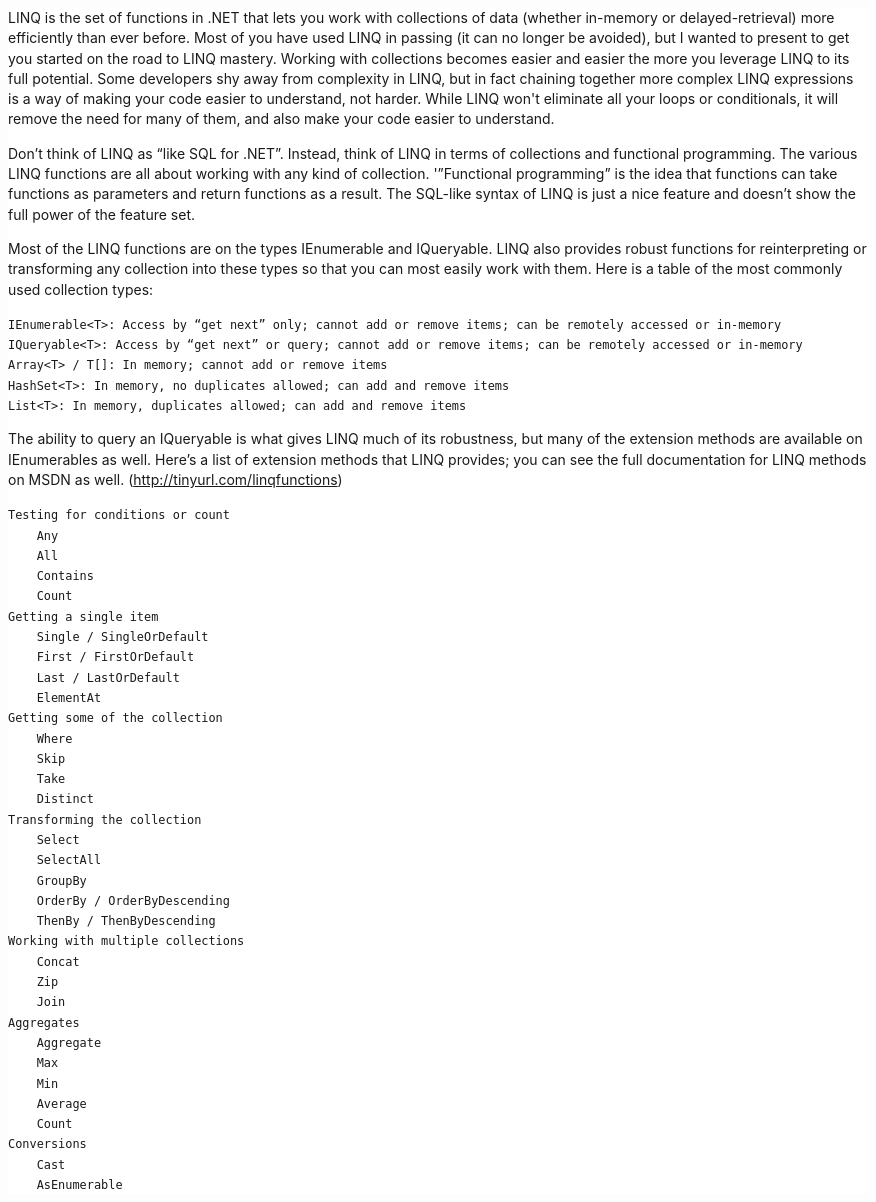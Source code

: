 LINQ is the set of functions in .NET that lets you work with collections of data (whether in-memory or delayed-retrieval) more efficiently than ever before.  Most of you have used LINQ in passing (it can no longer be avoided), but I wanted to present to get you started on the road to LINQ mastery. Working with collections becomes easier and easier the more you leverage LINQ to its full potential. Some developers shy away from complexity in LINQ, but in fact chaining together more complex LINQ expressions is a way of making your code easier to understand, not harder. While LINQ won't eliminate all your loops or conditionals, it will remove the need for many of them, and also make your code easier to understand.

Don’t think of LINQ as “like SQL for .NET”. Instead, think of LINQ in terms of collections and functional programming.  The various LINQ functions are all about working with any kind of collection.  '”Functional programming” is the idea that functions can take functions as parameters and return functions as a result.  The SQL-like syntax of LINQ is just a nice feature and doesn’t show the full power of the feature set.

Most of the LINQ functions are on the types IEnumerable<T> and IQueryable<T>.  LINQ also provides robust functions for reinterpreting or transforming any collection into these types so that you can most easily work with them.  Here is a table of the most commonly used collection types:

    IEnumerable<T>: Access by “get next” only; cannot add or remove items; can be remotely accessed or in-memory
    IQueryable<T>: Access by “get next” or query; cannot add or remove items; can be remotely accessed or in-memory
    Array<T> / T[]: In memory; cannot add or remove items
    HashSet<T>: In memory, no duplicates allowed; can add and remove items
    List<T>: In memory, duplicates allowed; can add and remove items

The ability to query an IQueryable is what gives LINQ much of its robustness, but many of the extension methods are available on IEnumerables as well.  Here’s a list of extension methods that LINQ provides; you can see the full documentation for LINQ methods on MSDN as well.  (http://tinyurl.com/linqfunctions)

    Testing for conditions or count
        Any
        All
        Contains
        Count
    Getting a single item
        Single / SingleOrDefault
        First / FirstOrDefault
        Last / LastOrDefault
        ElementAt 
    Getting some of the collection
        Where 
        Skip
        Take
        Distinct
    Transforming the collection
        Select
        SelectAll
        GroupBy
        OrderBy / OrderByDescending
        ThenBy / ThenByDescending
    Working with multiple collections
        Concat
        Zip
        Join
    Aggregates
        Aggregate
        Max
        Min
        Average
        Count
    Conversions
        Cast
        AsEnumerable
